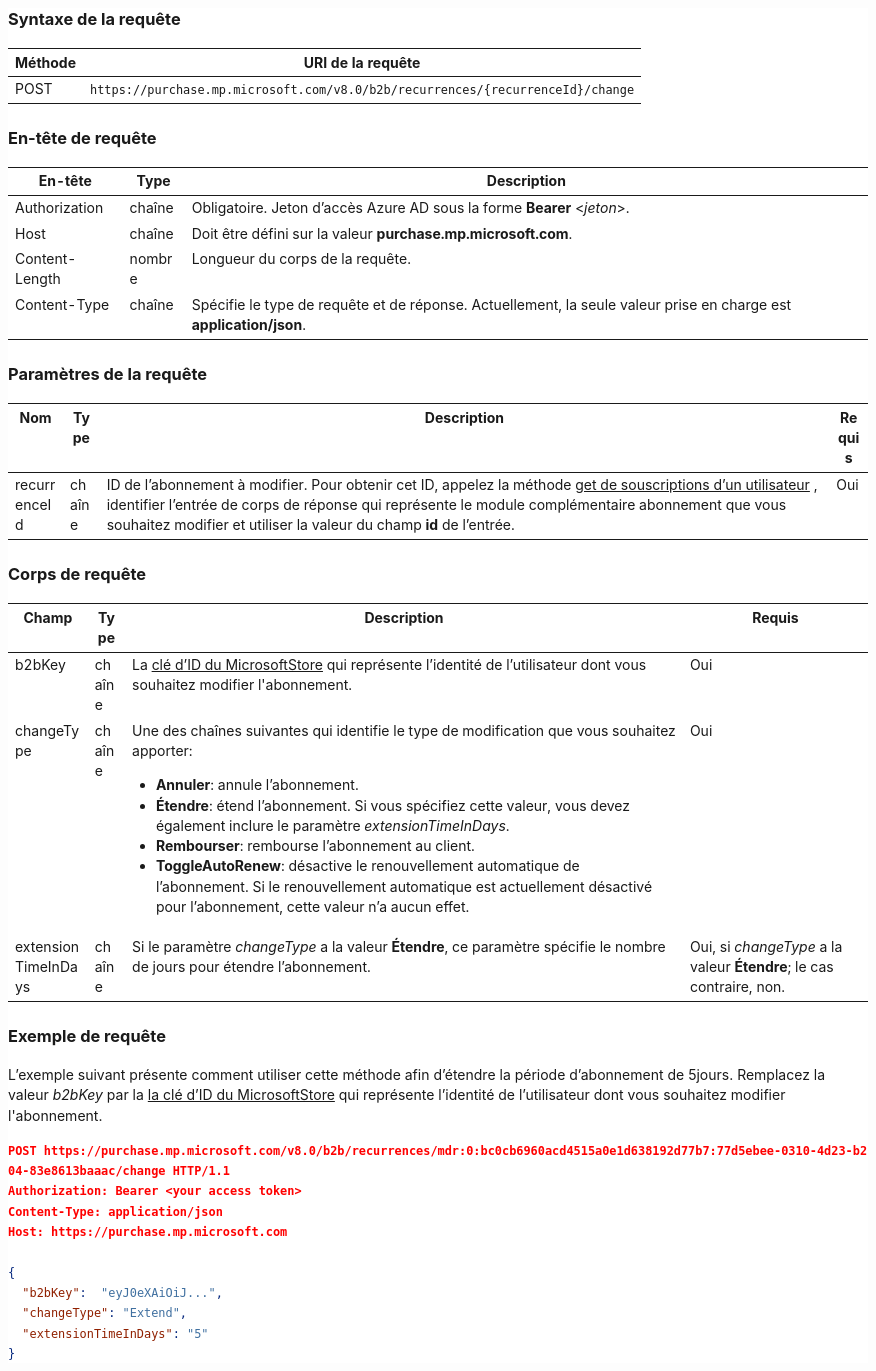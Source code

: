 ### <a name="request-syntax"></a>Syntaxe de la requête

| Méthode | URI de la requête                                            |
|--------|--------------------------------------------------------|
| POST   | ```https://purchase.mp.microsoft.com/v8.0/b2b/recurrences/{recurrenceId}/change``` |


### <a name="request-header"></a>En-tête de requête

| En-tête         | Type   | Description   |
|----------------|--------|-------------|
| Authorization  | chaîne | Obligatoire. Jeton d’accès Azure AD sous la forme **Bearer** &lt;*jeton*&gt;.                           |
| Host           | chaîne | Doit être défini sur la valeur **purchase.mp.microsoft.com**.                                            |
| Content-Length | nombre | Longueur du corps de la requête.                                                                       |
| Content-Type   | chaîne | Spécifie le type de requête et de réponse. Actuellement, la seule valeur prise en charge est **application/json**. |


### <a name="request-parameters"></a>Paramètres de la requête

| Nom         | Type  | Description   |  Requis  |
|----------------|--------|-------------|-----------|
| recurrenceId | chaîne | ID de l’abonnement à modifier. Pour obtenir cet ID, appelez la méthode [get de souscriptions d’un utilisateur](get-subscriptions-for-a-user.md) , identifier l’entrée de corps de réponse qui représente le module complémentaire abonnement que vous souhaitez modifier et utiliser la valeur du champ **id** de l’entrée.     | Oui      |


### <a name="request-body"></a>Corps de requête

| Champ      | Type   | Description   | Requis |
|----------------|--------|---------------|----------|
| b2bKey         | chaîne | La [clé d’ID du MicrosoftStore](view-and-grant-products-from-a-service.md#step-4) qui représente l’identité de l’utilisateur dont vous souhaitez modifier l'abonnement.     | Oui      |
| changeType     | chaîne |  Une des chaînes suivantes qui identifie le type de modification que vous souhaitez apporter:<ul><li>**Annuler**: annule l’abonnement.</li><li>**Étendre**: étend l’abonnement. Si vous spécifiez cette valeur, vous devez également inclure le paramètre *extensionTimeInDays*.</li><li>**Rembourser**: rembourse l’abonnement au client.</li><li>**ToggleAutoRenew**: désactive le renouvellement automatique de l’abonnement. Si le renouvellement automatique est actuellement désactivé pour l’abonnement, cette valeur n’a aucun effet.</li></ul>   | Oui      |
| extensionTimeInDays  | chaîne  | Si le paramètre *changeType* a la valeur **Étendre**, ce paramètre spécifie le nombre de jours pour étendre l’abonnement. |  Oui, si *changeType* a la valeur **Étendre**; le cas contraire, non.  ||


### <a name="request-example"></a>Exemple de requête

L’exemple suivant présente comment utiliser cette méthode afin d’étendre la période d’abonnement de 5jours. Remplacez la valeur *b2bKey* par la [la clé d’ID du MicrosoftStore](view-and-grant-products-from-a-service.md#step-4) qui représente l’identité de l’utilisateur dont vous souhaitez modifier l'abonnement.

```json
POST https://purchase.mp.microsoft.com/v8.0/b2b/recurrences/mdr:0:bc0cb6960acd4515a0e1d638192d77b7:77d5ebee-0310-4d23-b204-83e8613baaac/change HTTP/1.1
Authorization: Bearer <your access token>
Content-Type: application/json
Host: https://purchase.mp.microsoft.com

{
  "b2bKey":  "eyJ0eXAiOiJ...",
  "changeType": "Extend",
  "extensionTimeInDays": "5"
}
```
